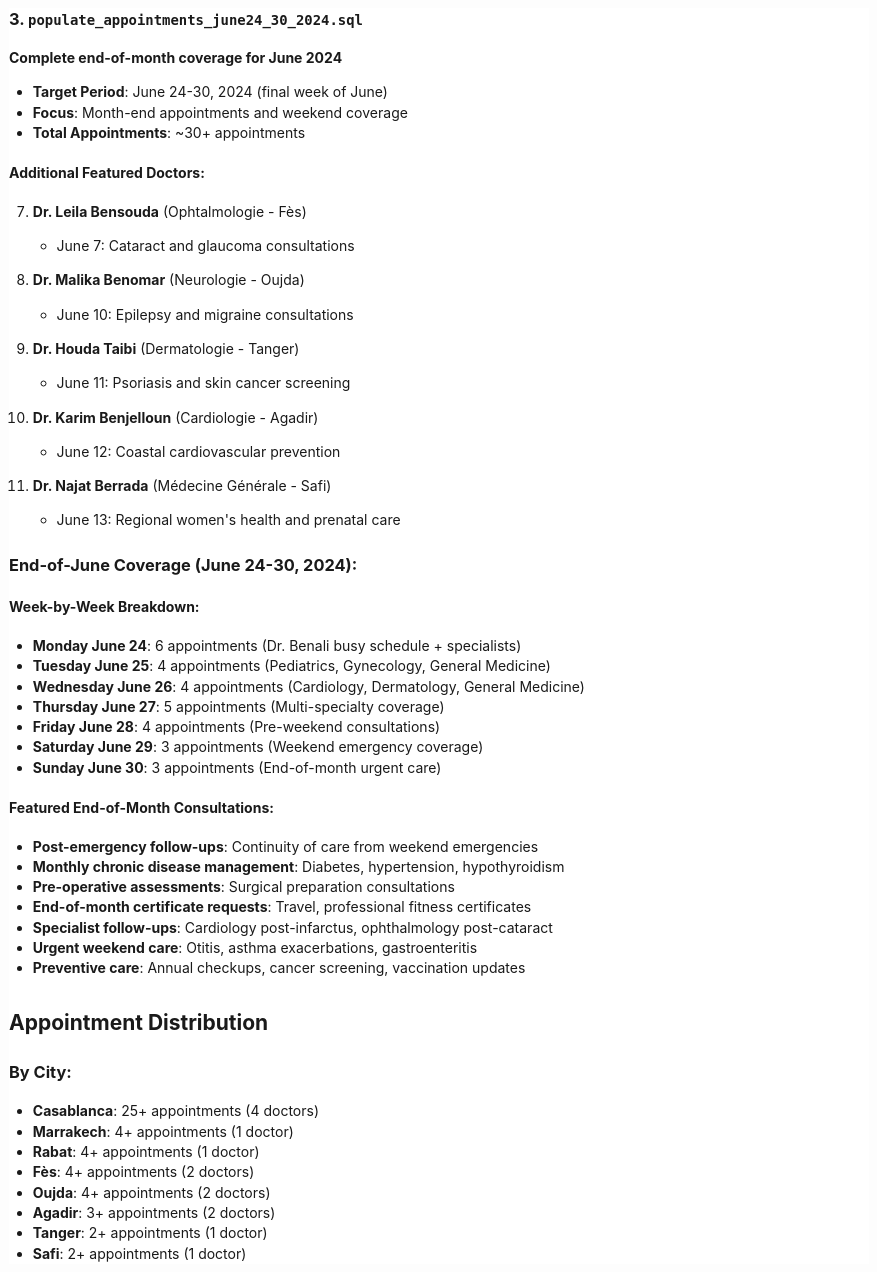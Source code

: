 ### 3. `populate_appointments_june24_30_2024.sql`
**Complete end-of-month coverage for June 2024**
- **Target Period**: June 24-30, 2024 (final week of June)
- **Focus**: Month-end appointments and weekend coverage
- **Total Appointments**: ~30+ appointments

#### Additional Featured Doctors:
7. **Dr. Leila Bensouda** (Ophtalmologie - Fès)
   - June 7: Cataract and glaucoma consultations
   
8. **Dr. Malika Benomar** (Neurologie - Oujda)
   - June 10: Epilepsy and migraine consultations
   
9. **Dr. Houda Taibi** (Dermatologie - Tanger)
   - June 11: Psoriasis and skin cancer screening
   
10. **Dr. Karim Benjelloun** (Cardiologie - Agadir)
    - June 12: Coastal cardiovascular prevention
    
11. **Dr. Najat Berrada** (Médecine Générale - Safi)
    - June 13: Regional women's health and prenatal care

### End-of-June Coverage (June 24-30, 2024):

#### Week-by-Week Breakdown:
- **Monday June 24**: 6 appointments (Dr. Benali busy schedule + specialists)
- **Tuesday June 25**: 4 appointments (Pediatrics, Gynecology, General Medicine)
- **Wednesday June 26**: 4 appointments (Cardiology, Dermatology, General Medicine)
- **Thursday June 27**: 5 appointments (Multi-specialty coverage)
- **Friday June 28**: 4 appointments (Pre-weekend consultations)
- **Saturday June 29**: 3 appointments (Weekend emergency coverage)
- **Sunday June 30**: 3 appointments (End-of-month urgent care)

#### Featured End-of-Month Consultations:
- **Post-emergency follow-ups**: Continuity of care from weekend emergencies
- **Monthly chronic disease management**: Diabetes, hypertension, hypothyroidism
- **Pre-operative assessments**: Surgical preparation consultations
- **End-of-month certificate requests**: Travel, professional fitness certificates
- **Specialist follow-ups**: Cardiology post-infarctus, ophthalmology post-cataract
- **Urgent weekend care**: Otitis, asthma exacerbations, gastroenteritis
- **Preventive care**: Annual checkups, cancer screening, vaccination updates

## Appointment Distribution

### By City:
- **Casablanca**: 25+ appointments (4 doctors)
- **Marrakech**: 4+ appointments (1 doctor)
- **Rabat**: 4+ appointments (1 doctor)
- **Fès**: 4+ appointments (2 doctors)
- **Oujda**: 4+ appointments (2 doctors)
- **Agadir**: 3+ appointments (2 doctors)
- **Tanger**: 2+ appointments (1 doctor)
- **Safi**: 2+ appointments (1 doctor)
